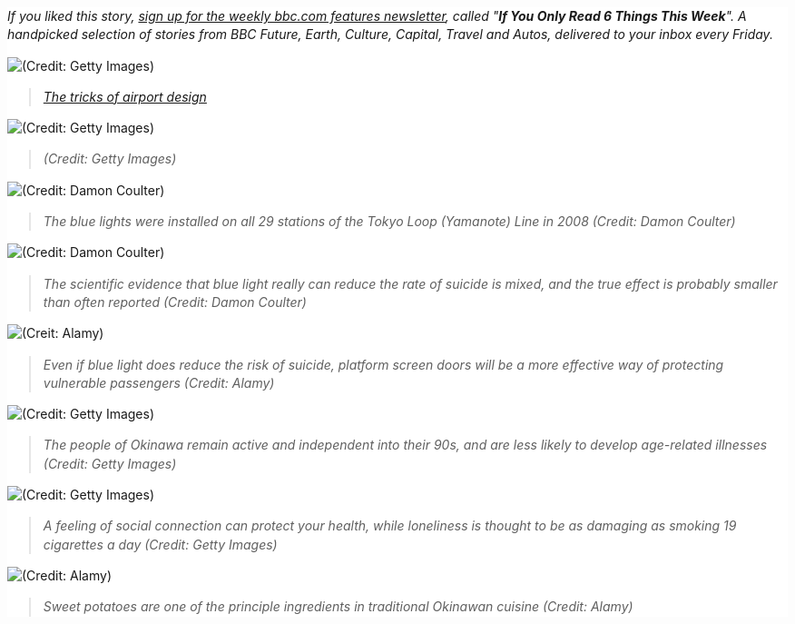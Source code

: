 _If you liked this story, _[sign up for the weekly bbc.com features newsletter](http://pages.emails.bbc.com/subscribe/)_, called "__If You Only Read 6 Things This Week__". A handpicked selection of stories from BBC Future, Earth, Culture, Capital, Travel and Autos, delivered to your inbox every Friday._

![\(Credit: Getty Images\)](http://ichef.bbci.co.uk/wwfeatures/live/464_261/images/live/p0/77/wl/p077wlm8.jpg)

> _[The tricks of airport design](http://www.bbc.com/future/story/20190430-psychological-tricks-of-airport-design)_

![\(Credit: Getty Images\)](http://ichef.bbci.co.uk/wwfeatures/wm/live/1600_640/images/live/p0/6y/sg/p06ysgxt.jpg)

> _(Credit: Getty Images)_

![\(Credit: Damon Coulter\)](http://ichef.bbci.co.uk/wwfeatures/wm/live/976_549/images/live/p0/6y/sh/p06ysh68.jpg)

> _The blue lights were installed on all 29 stations of the Tokyo Loop (Yamanote) Line in 2008 (Credit: Damon Coulter)_

![\(Credit: Damon Coulter\)](http://ichef.bbci.co.uk/wwfeatures/wm/live/976_549/images/live/p0/6y/sh/p06yshbc.jpg)

> _The scientific evidence that blue light really can reduce the rate of suicide is mixed, and the true effect is probably smaller than often reported (Credit: Damon Coulter)_

![\(Creit: Alamy\) ](http://ichef.bbci.co.uk/wwfeatures/wm/live/976_549/images/live/p0/6y/sg/p06ysgmf.jpg)

> _Even if blue light does reduce the risk of suicide, platform screen doors will be a more effective way of protecting vulnerable passengers (Credit: Alamy)_

![\(Credit: Getty Images\)](http://ichef.bbci.co.uk/wwfeatures/wm/live/976_549/images/live/p0/6y/86/p06y862v.jpg)

> _The people of Okinawa remain active and independent into their 90s, and are less likely to develop age-related illnesses (Credit: Getty Images)_

![\(Credit: Getty Images\)](http://ichef.bbci.co.uk/wwfeatures/wm/live/976_549/images/live/p0/6y/82/p06y82sh.jpg)

> _A feeling of social connection can protect your health, while loneliness is thought to be as damaging as smoking 19 cigarettes a day (Credit: Getty Images)_

![\(Credit: Alamy\)](http://ichef.bbci.co.uk/wwfeatures/wm/live/976_549/images/live/p0/6y/85/p06y85b6.jpg)

> _Sweet potatoes are one of the principle ingredients in traditional Okinawan cuisine (Credit: Alamy)_
